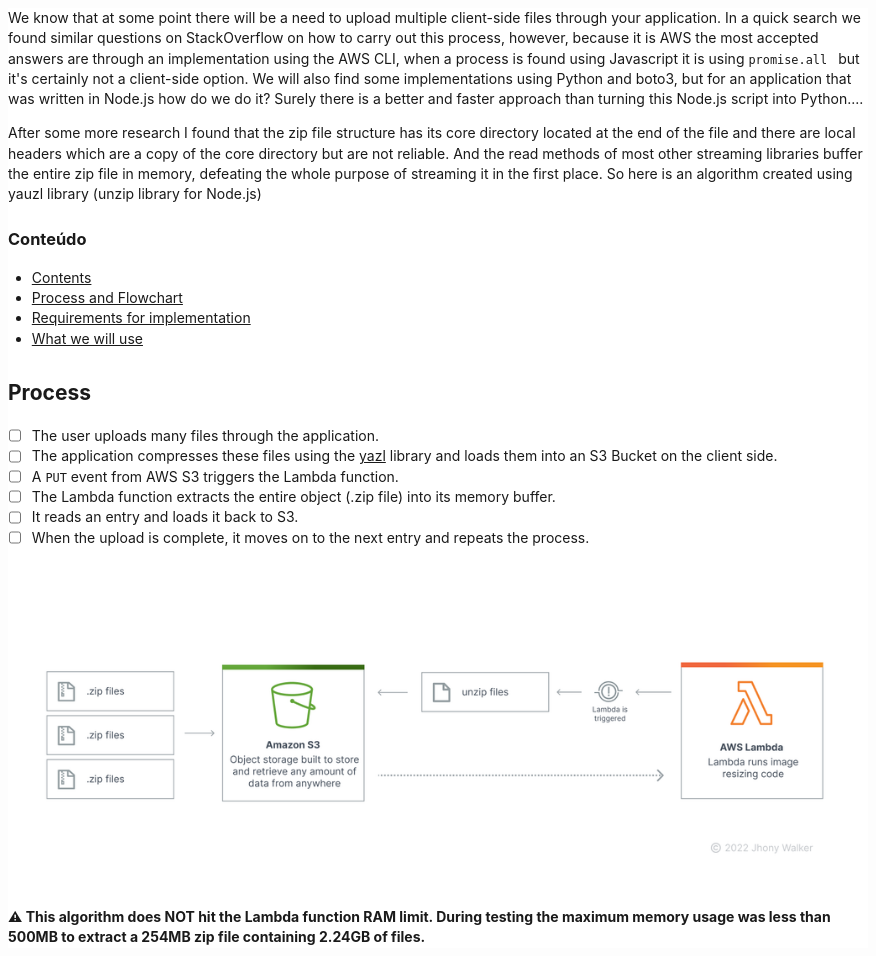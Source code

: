 We know that at some point there will be a need to upload multiple client-side files through your application. In a quick search we found similar questions on StackOverflow on how to carry out this process, however, because it is AWS the most accepted answers are through an implementation using the AWS CLI, when a process is found using Javascript it is using `promise.all ` but it's certainly not a client-side option. We will also find some implementations using Python and boto3, but for an application that was written in Node.js how do we do it? Surely there is a better and faster approach than turning this Node.js script into Python....

After some more research I found that the zip file structure has its core directory located at the end of the file and there are local headers which are a copy of the core directory but are not reliable. And the read methods of most other streaming libraries buffer the entire zip file in memory, defeating the whole purpose of streaming it in the first place. So here is an algorithm created using yauzl library (unzip library for Node.js)

### Conteúdo

- [Contents](#content)
- [Process and Flowchart](#process)
- [Requirements for implementation](#requirements)
- [What we will use](#what-we-will-use)

## Process

- [ ] The user uploads many files through the application.
- [ ] The application compresses these files using the [yazl](https://www.npmjs.com/package/yauzl) library and loads them into an S3 Bucket on the client side.
- [ ] A `PUT` event from AWS S3 triggers the Lambda function.
- [ ] The Lambda function extracts the entire object (.zip file) into its memory buffer.
- [ ] It reads an entry and loads it back to S3.
- [ ] When the upload is complete, it moves on to the next entry and repeats the process.

<h1 align="center">
    <img width="100%"  alt="Lambda Execution Framework Flow" title="Lambda Execution Framework Flow" src="./assets/flow/unzip-files-trigger.png" />
</h1>

**⚠️ This algorithm does NOT hit the Lambda function RAM limit. During testing the maximum memory usage was less than 500MB to extract a 254MB zip file containing 2.24GB of files.**
